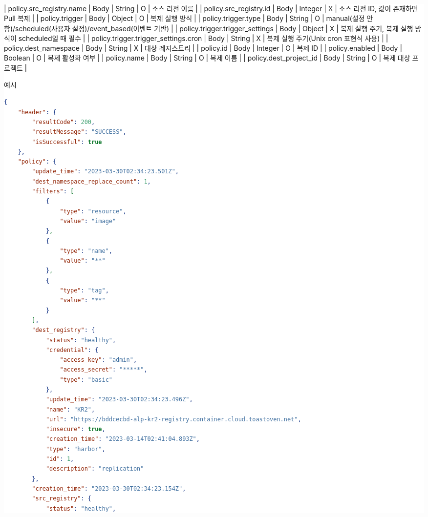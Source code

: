 | policy.src\_registry.name | Body | String | O | 소스 리전 이름 |
| policy.src\_registry.id | Body | Integer | X | 소스 리전 ID, 값이 존재하면 Pull 복제 |
| policy.trigger | Body | Object | O | 복제 실행 방식 |
| policy.trigger.type | Body | String | O | manual(설정 안 함)/scheduled(사용자 설정)/event\_based(이벤트 기반) |
| policy.trigger.trigger\_settings | Body | Object | X | 복제 실행 주기, 복제 실행 방식이 scheduled일 때 필수 |
| policy.trigger.trigger\_settings.cron | Body | String | X | 복제 실행 주기(Unix cron 표현식 사용) |
| policy.dest\_namespace | Body | String | X | 대상 레지스트리 |
| policy.id | Body | Integer | O | 복제 ID |
| policy.enabled | Body | Boolean | O | 복제 활성화 여부 |
| policy.name | Body | String | O | 복제 이름 |
| policy.dest\_project\_id | Body | String | O | 복제 대상 프로젝트 |

예시

```json
{
    "header": {
        "resultCode": 200,
        "resultMessage": "SUCCESS",
        "isSuccessful": true
    },
    "policy": {
        "update_time": "2023-03-30T02:34:23.501Z",
        "dest_namespace_replace_count": 1,
        "filters": [
            {
                "type": "resource",
                "value": "image"
            },
            {
                "type": "name",
                "value": "**"
            },
            {
                "type": "tag",
                "value": "**"
            }
        ],
        "dest_registry": {
            "status": "healthy",
            "credential": {
                "access_key": "admin",
                "access_secret": "*****",
                "type": "basic"
            },
            "update_time": "2023-03-30T02:34:23.496Z",
            "name": "KR2",
            "url": "https://bddcecbd-alp-kr2-registry.container.cloud.toastoven.net",
            "insecure": true,
            "creation_time": "2023-03-14T02:41:04.893Z",
            "type": "harbor",
            "id": 1,
            "description": "replication"
        },
        "creation_time": "2023-03-30T02:34:23.154Z",
        "src_registry": {
            "status": "healthy",
```